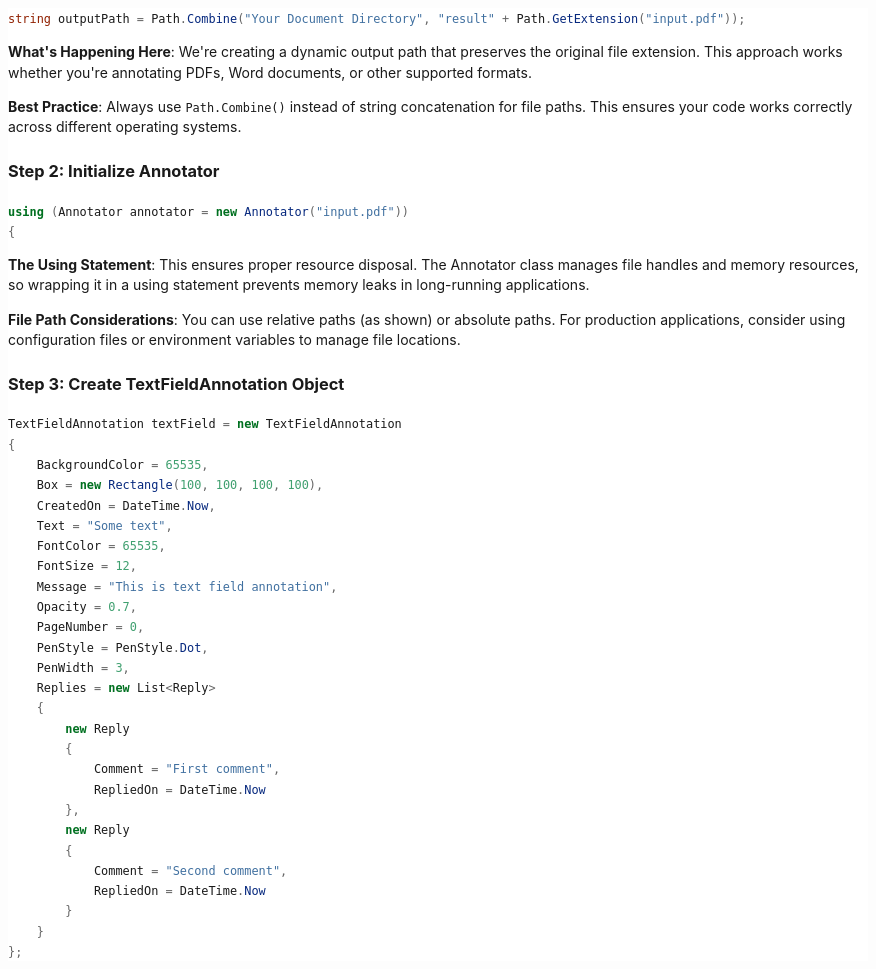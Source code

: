 ```csharp
string outputPath = Path.Combine("Your Document Directory", "result" + Path.GetExtension("input.pdf"));
```

**What's Happening Here**: We're creating a dynamic output path that preserves the original file extension. This approach works whether you're annotating PDFs, Word documents, or other supported formats.

**Best Practice**: Always use `Path.Combine()` instead of string concatenation for file paths. This ensures your code works correctly across different operating systems.

### Step 2: Initialize Annotator

```csharp
using (Annotator annotator = new Annotator("input.pdf"))
{
```

**The Using Statement**: This ensures proper resource disposal. The Annotator class manages file handles and memory resources, so wrapping it in a using statement prevents memory leaks in long-running applications.

**File Path Considerations**: You can use relative paths (as shown) or absolute paths. For production applications, consider using configuration files or environment variables to manage file locations.

### Step 3: Create TextFieldAnnotation Object

```csharp
TextFieldAnnotation textField = new TextFieldAnnotation
{
    BackgroundColor = 65535,
    Box = new Rectangle(100, 100, 100, 100),
    CreatedOn = DateTime.Now,
    Text = "Some text",
    FontColor = 65535,
    FontSize = 12,
    Message = "This is text field annotation",
    Opacity = 0.7,
    PageNumber = 0,
    PenStyle = PenStyle.Dot,
    PenWidth = 3,
    Replies = new List<Reply>
    {
        new Reply
        {
            Comment = "First comment",
            RepliedOn = DateTime.Now
        },
        new Reply
        {
            Comment = "Second comment",
            RepliedOn = DateTime.Now
        }
    }
};
```
